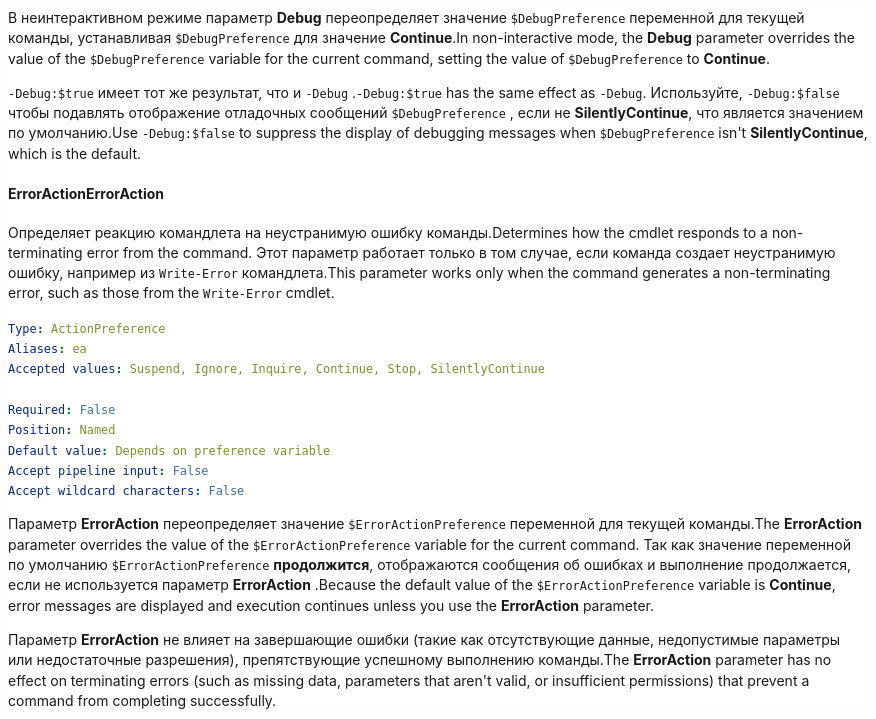 <span data-ttu-id="d7310-158">В неинтерактивном режиме параметр **Debug** переопределяет значение `$DebugPreference` переменной для текущей команды, устанавливая `$DebugPreference` для значение **Continue**.</span><span class="sxs-lookup"><span data-stu-id="d7310-158">In non-interactive mode, the **Debug** parameter overrides the value of the `$DebugPreference` variable for the current command, setting the value of `$DebugPreference` to **Continue**.</span></span>

<span data-ttu-id="d7310-159">`-Debug:$true` имеет тот же результат, что и `-Debug` .</span><span class="sxs-lookup"><span data-stu-id="d7310-159">`-Debug:$true` has the same effect as `-Debug`.</span></span> <span data-ttu-id="d7310-160">Используйте, `-Debug:$false` чтобы подавлять отображение отладочных сообщений `$DebugPreference` , если не **SilentlyContinue**, что является значением по умолчанию.</span><span class="sxs-lookup"><span data-stu-id="d7310-160">Use `-Debug:$false` to suppress the display of debugging messages when `$DebugPreference` isn't **SilentlyContinue**, which is the default.</span></span>

#### <a name="erroraction"></a><span data-ttu-id="d7310-161">ErrorAction</span><span class="sxs-lookup"><span data-stu-id="d7310-161">ErrorAction</span></span>

<span data-ttu-id="d7310-162">Определяет реакцию командлета на неустранимую ошибку команды.</span><span class="sxs-lookup"><span data-stu-id="d7310-162">Determines how the cmdlet responds to a non-terminating error from the command.</span></span>
<span data-ttu-id="d7310-163">Этот параметр работает только в том случае, если команда создает неустранимую ошибку, например из `Write-Error` командлета.</span><span class="sxs-lookup"><span data-stu-id="d7310-163">This parameter works only when the command generates a non-terminating error, such as those from the `Write-Error` cmdlet.</span></span>

```yaml
Type: ActionPreference
Aliases: ea
Accepted values: Suspend, Ignore, Inquire, Continue, Stop, SilentlyContinue

Required: False
Position: Named
Default value: Depends on preference variable
Accept pipeline input: False
Accept wildcard characters: False
```

<span data-ttu-id="d7310-164">Параметр **ErrorAction** переопределяет значение `$ErrorActionPreference` переменной для текущей команды.</span><span class="sxs-lookup"><span data-stu-id="d7310-164">The **ErrorAction** parameter overrides the value of the `$ErrorActionPreference` variable for the current command.</span></span> <span data-ttu-id="d7310-165">Так как значение переменной по умолчанию `$ErrorActionPreference` **продолжится**, отображаются сообщения об ошибках и выполнение продолжается, если не используется параметр **ErrorAction** .</span><span class="sxs-lookup"><span data-stu-id="d7310-165">Because the default value of the `$ErrorActionPreference` variable is **Continue**, error messages are displayed and execution continues unless you use the **ErrorAction** parameter.</span></span>

<span data-ttu-id="d7310-166">Параметр **ErrorAction** не влияет на завершающие ошибки (такие как отсутствующие данные, недопустимые параметры или недостаточные разрешения), препятствующие успешному выполнению команды.</span><span class="sxs-lookup"><span data-stu-id="d7310-166">The **ErrorAction** parameter has no effect on terminating errors (such as missing data, parameters that aren't valid, or insufficient permissions) that prevent a command from completing successfully.</span></span>
